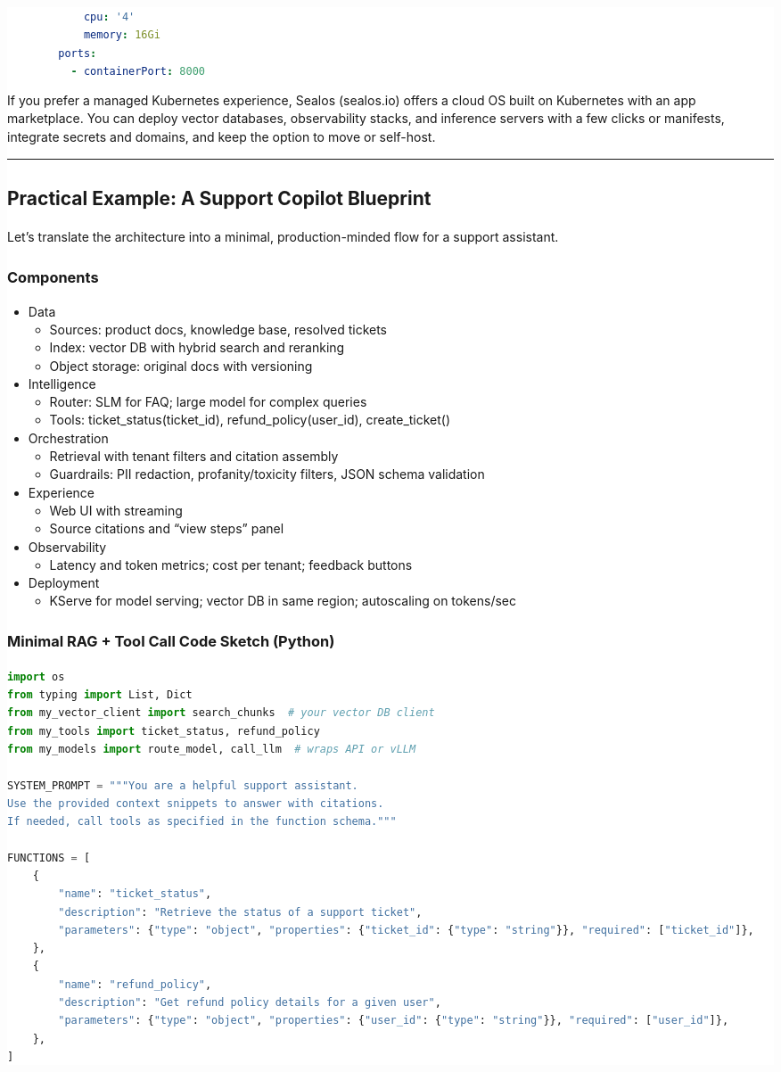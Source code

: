 ```yaml
            cpu: '4'
            memory: 16Gi
        ports:
          - containerPort: 8000
```

If you prefer a managed Kubernetes experience, Sealos (sealos.io) offers a cloud OS built on Kubernetes with an app marketplace. You can deploy vector databases, observability stacks, and inference servers with a few clicks or manifests, integrate secrets and domains, and keep the option to move or self-host.

---

## Practical Example: A Support Copilot Blueprint

Let’s translate the architecture into a minimal, production-minded flow for a support assistant.

### Components

- Data
  - Sources: product docs, knowledge base, resolved tickets
  - Index: vector DB with hybrid search and reranking
  - Object storage: original docs with versioning
- Intelligence
  - Router: SLM for FAQ; large model for complex queries
  - Tools: ticket_status(ticket_id), refund_policy(user_id), create_ticket()
- Orchestration
  - Retrieval with tenant filters and citation assembly
  - Guardrails: PII redaction, profanity/toxicity filters, JSON schema validation
- Experience
  - Web UI with streaming
  - Source citations and “view steps” panel
- Observability
  - Latency and token metrics; cost per tenant; feedback buttons
- Deployment
  - KServe for model serving; vector DB in same region; autoscaling on tokens/sec

### Minimal RAG + Tool Call Code Sketch (Python)

```python
import os
from typing import List, Dict
from my_vector_client import search_chunks  # your vector DB client
from my_tools import ticket_status, refund_policy
from my_models import route_model, call_llm  # wraps API or vLLM

SYSTEM_PROMPT = """You are a helpful support assistant.
Use the provided context snippets to answer with citations.
If needed, call tools as specified in the function schema."""

FUNCTIONS = [
    {
        "name": "ticket_status",
        "description": "Retrieve the status of a support ticket",
        "parameters": {"type": "object", "properties": {"ticket_id": {"type": "string"}}, "required": ["ticket_id"]},
    },
    {
        "name": "refund_policy",
        "description": "Get refund policy details for a given user",
        "parameters": {"type": "object", "properties": {"user_id": {"type": "string"}}, "required": ["user_id"]},
    },
]
```